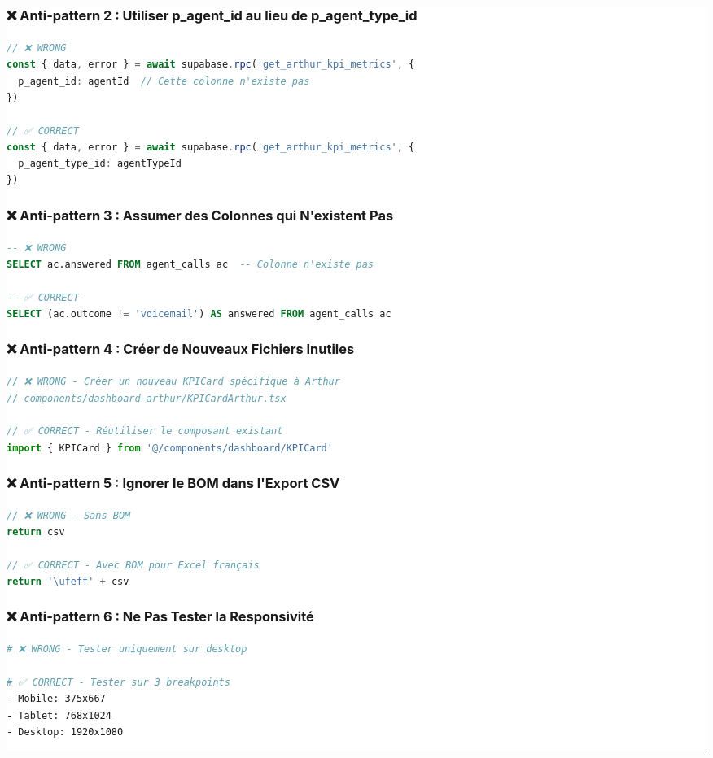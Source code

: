 ### ❌ Anti-pattern 2 : Utiliser p_agent_id au lieu de p_agent_type_id

```typescript
// ❌ WRONG
const { data, error } = await supabase.rpc('get_arthur_kpi_metrics', {
  p_agent_id: agentId  // Cette colonne n'existe pas
})

// ✅ CORRECT
const { data, error } = await supabase.rpc('get_arthur_kpi_metrics', {
  p_agent_type_id: agentTypeId
})
```

### ❌ Anti-pattern 3 : Assumer des Colonnes qui N'existent Pas

```sql
-- ❌ WRONG
SELECT ac.answered FROM agent_calls ac  -- Colonne n'existe pas

-- ✅ CORRECT
SELECT (ac.outcome != 'voicemail') AS answered FROM agent_calls ac
```

### ❌ Anti-pattern 4 : Créer de Nouveaux Fichiers Inutiles

```typescript
// ❌ WRONG - Créer un nouveau KPICard spécifique à Arthur
// components/dashboard-arthur/KPICardArthur.tsx

// ✅ CORRECT - Réutiliser le composant existant
import { KPICard } from '@/components/dashboard/KPICard'
```

### ❌ Anti-pattern 5 : Ignorer le BOM dans l'Export CSV

```typescript
// ❌ WRONG - Sans BOM
return csv

// ✅ CORRECT - Avec BOM pour Excel français
return '\ufeff' + csv
```

### ❌ Anti-pattern 6 : Ne Pas Tester la Responsivité

```bash
# ❌ WRONG - Tester uniquement sur desktop

# ✅ CORRECT - Tester sur 3 breakpoints
- Mobile: 375x667
- Tablet: 768x1024
- Desktop: 1920x1080
```

---
